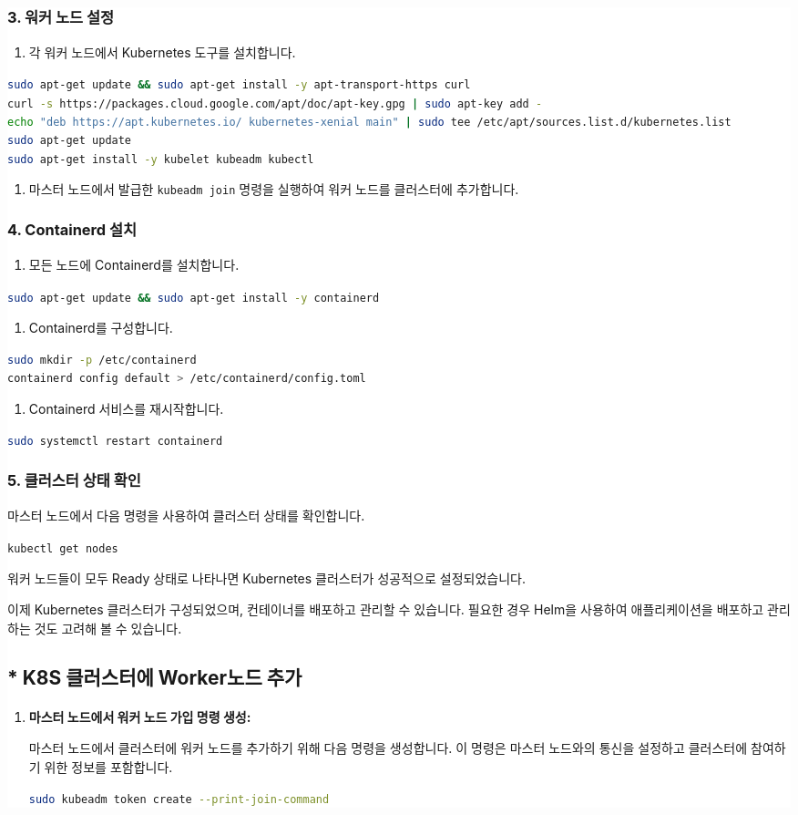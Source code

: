 ### 3. 워커 노드 설정

1. 각 워커 노드에서 Kubernetes 도구를 설치합니다.

```bash
sudo apt-get update && sudo apt-get install -y apt-transport-https curl
curl -s https://packages.cloud.google.com/apt/doc/apt-key.gpg | sudo apt-key add -
echo "deb https://apt.kubernetes.io/ kubernetes-xenial main" | sudo tee /etc/apt/sources.list.d/kubernetes.list
sudo apt-get update
sudo apt-get install -y kubelet kubeadm kubectl
```

1. 마스터 노드에서 발급한 `kubeadm join` 명령을 실행하여 워커 노드를 클러스터에 추가합니다.

### 4. Containerd 설치

1. 모든 노드에 Containerd를 설치합니다.

```bash
sudo apt-get update && sudo apt-get install -y containerd
```

1. Containerd를 구성합니다.

```bash
sudo mkdir -p /etc/containerd
containerd config default > /etc/containerd/config.toml
```

1. Containerd 서비스를 재시작합니다.

```bash
sudo systemctl restart containerd
```

### 5. 클러스터 상태 확인

마스터 노드에서 다음 명령을 사용하여 클러스터 상태를 확인합니다.

```bash
kubectl get nodes
```

워커 노드들이 모두 Ready 상태로 나타나면 Kubernetes 클러스터가 성공적으로 설정되었습니다.

이제 Kubernetes 클러스터가 구성되었으며, 컨테이너를 배포하고 관리할 수 있습니다. 필요한 경우 Helm을 사용하여 애플리케이션을 배포하고 관리하는 것도 고려해 볼 수 있습니다.



## * K8S 클러스터에 Worker노드 추가

1. **마스터 노드에서 워커 노드 가입 명령 생성:**

   마스터 노드에서 클러스터에 워커 노드를 추가하기 위해 다음 명령을 생성합니다. 이 명령은 마스터 노드와의 통신을 설정하고 클러스터에 참여하기 위한 정보를 포함합니다.

   ```bash
   sudo kubeadm token create --print-join-command
   ```
